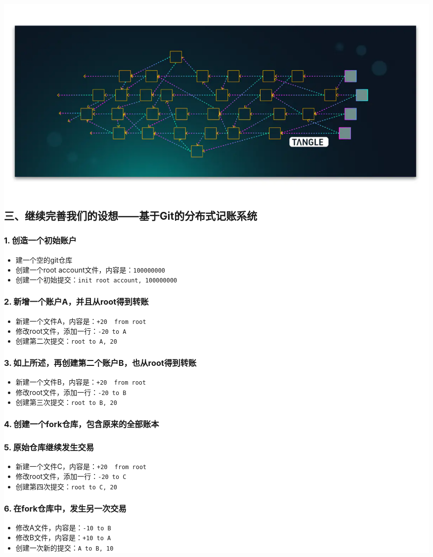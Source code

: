 ![](/assets/img/10072-ed332106e23410e4.webp)

## 三、继续完善我们的设想——基于Git的分布式记账系统

### 1. 创造一个初始账户
* 建一个空的git仓库
* 创建一个root account文件，内容是：`100000000`
* 创建一个初始提交：`init root account, 100000000`

### 2. 新增一个账户A，并且从root得到转账
* 新建一个文件A，内容是：`+20  from root`
* 修改root文件，添加一行：`-20 to A`
* 创建第二次提交：`root to A, 20`

### 3. 如上所述，再创建第二个账户B，也从root得到转账
* 新建一个文件B，内容是：`+20  from root`
* 修改root文件，添加一行：`-20 to B`
* 创建第三次提交：`root to B, 20`

### 4. 创建一个fork仓库，包含原来的全部账本

### 5. 原始仓库继续发生交易
* 新建一个文件C，内容是：`+20  from root`
* 修改root文件，添加一行：`-20 to C`
* 创建第四次提交：`root to C, 20`

### 6. 在fork仓库中，发生另一次交易
* 修改A文件，内容是：`-10 to B`
* 修改B文件，内容是：`+10 to A`
* 创建一次新的提交：`A to B, 10`
